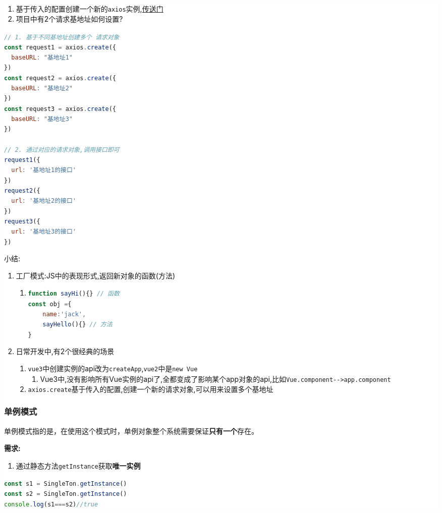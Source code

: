    1. 基于传入的配置创建一个新的`axios`实例,[传送门](https://www.axios-http.cn/docs/instance)
   2. 项目中有2个请求基地址如何设置?

```javascript
// 1. 基于不同基地址创建多个 请求对象
const request1 = axios.create({
  baseURL: "基地址1"
})
const request2 = axios.create({
  baseURL: "基地址2"
})
const request3 = axios.create({
  baseURL: "基地址3"
})

// 2. 通过对应的请求对象,调用接口即可
request1({
  url: '基地址1的接口'
})
request2({
  url: '基地址2的接口'
})
request3({
  url: '基地址3的接口'
})
```

小结:

1. 工厂模式:JS中的表现形式,返回新对象的函数(方法)

   1. ```javascript
      function sayHi(){} // 函数
      const obj ={
          name:'jack',
          sayHello(){} // 方法
      }
      ```

2. 日常开发中,有2个很经典的场景

   1. `vue3`中创建实例的api改为`createApp`,`vue2`中是`new Vue`
      1. Vue3中,没有影响所有Vue实例的api了,全都变成了影响某个app对象的api,比如`Vue.component-->app.component`
   2. `axios.create`基于传入的配置,创建一个新的请求对象,可以用来设置多个基地址



### 单例模式

单例模式指的是，在使用这个模式时，单例对象整个系统需要保证**只有一个**存在。

**需求:**

1. 通过静态方法`getInstance`获取**唯一实例**

```javascript
const s1 = SingleTon.getInstance()
const s2 = SingleTon.getInstance()
console.log(s1===s2)//true
```
